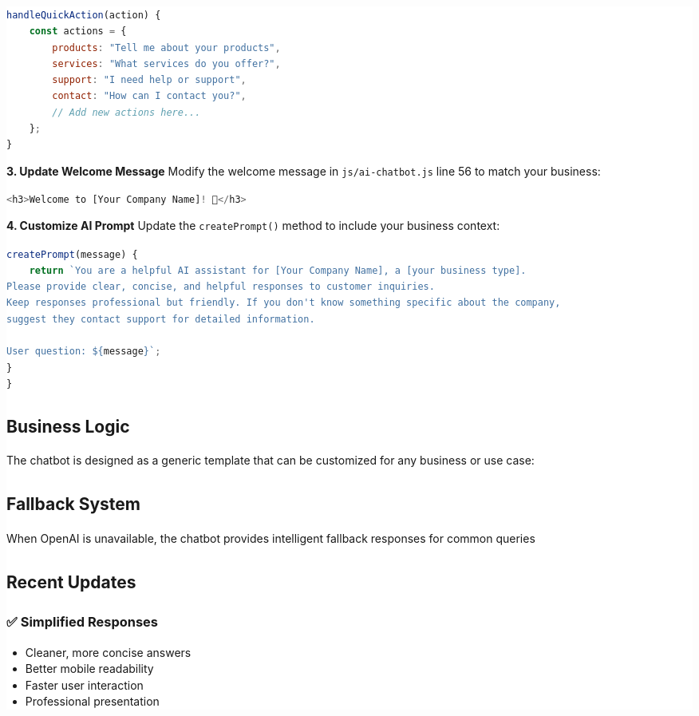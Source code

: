 ```javascript
handleQuickAction(action) {
    const actions = {
        products: "Tell me about your products",
        services: "What services do you offer?",
        support: "I need help or support",
        contact: "How can I contact you?",
        // Add new actions here...
    };
}
```

**3. Update Welcome Message**
Modify the welcome message in `js/ai-chatbot.js` line 56 to match your business:

```javascript
<h3>Welcome to [Your Company Name]! 🎉</h3>
```

**4. Customize AI Prompt**
Update the `createPrompt()` method to include your business context:

```javascript
createPrompt(message) {
    return `You are a helpful AI assistant for [Your Company Name], a [your business type]. 
Please provide clear, concise, and helpful responses to customer inquiries.
Keep responses professional but friendly. If you don't know something specific about the company, 
suggest they contact support for detailed information.

User question: ${message}`;
}
}
```


## Business Logic

The chatbot is designed as a generic template that can be customized for any business or use case:




## Fallback System

When OpenAI is unavailable, the chatbot provides intelligent fallback responses for common queries



## Recent Updates

### ✅ Simplified Responses
- Cleaner, more concise answers
- Better mobile readability
- Faster user interaction
- Professional presentation
